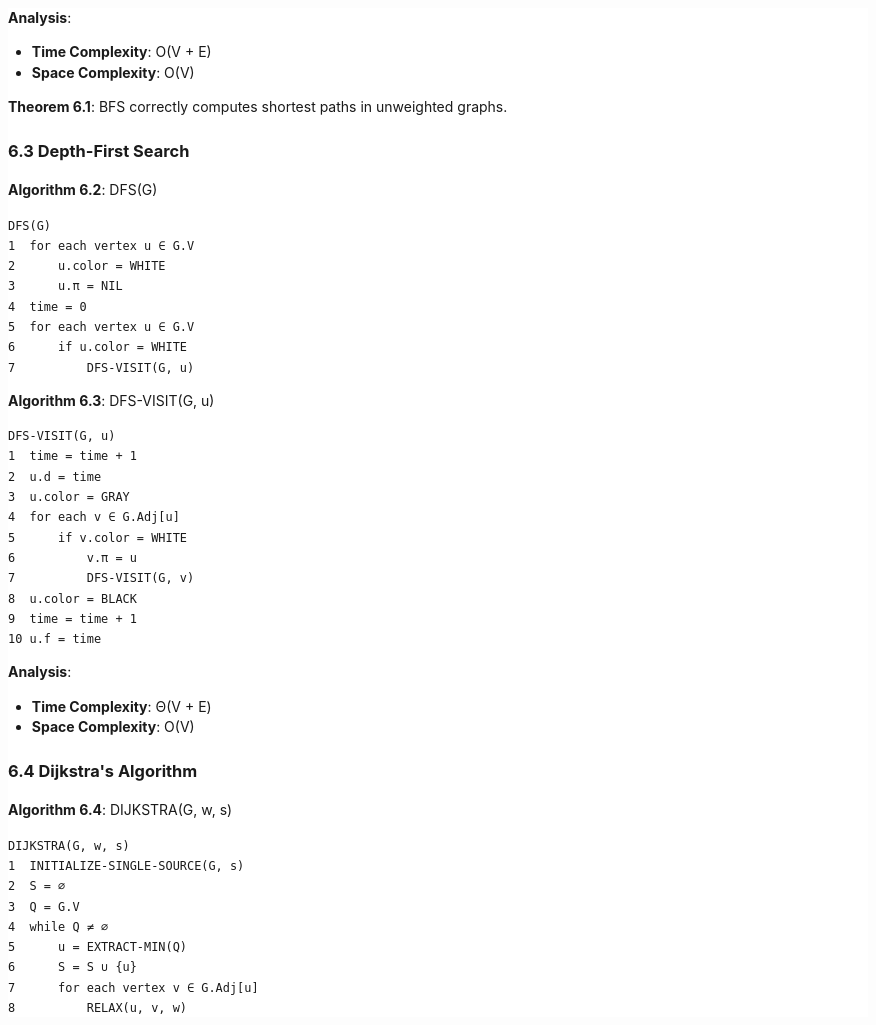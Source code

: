 
**Analysis**:
- **Time Complexity**: O(V + E)
- **Space Complexity**: O(V)

**Theorem 6.1**: BFS correctly computes shortest paths in unweighted graphs.

### 6.3 Depth-First Search

**Algorithm 6.2**: DFS(G)
```
DFS(G)
1  for each vertex u ∈ G.V
2      u.color = WHITE
3      u.π = NIL
4  time = 0
5  for each vertex u ∈ G.V
6      if u.color = WHITE
7          DFS-VISIT(G, u)
```

**Algorithm 6.3**: DFS-VISIT(G, u)
```
DFS-VISIT(G, u)
1  time = time + 1
2  u.d = time
3  u.color = GRAY
4  for each v ∈ G.Adj[u]
5      if v.color = WHITE
6          v.π = u
7          DFS-VISIT(G, v)
8  u.color = BLACK
9  time = time + 1
10 u.f = time
```

**Analysis**:
- **Time Complexity**: Θ(V + E)
- **Space Complexity**: O(V)

### 6.4 Dijkstra's Algorithm

**Algorithm 6.4**: DIJKSTRA(G, w, s)
```
DIJKSTRA(G, w, s)
1  INITIALIZE-SINGLE-SOURCE(G, s)
2  S = ∅
3  Q = G.V
4  while Q ≠ ∅
5      u = EXTRACT-MIN(Q)
6      S = S ∪ {u}
7      for each vertex v ∈ G.Adj[u]
8          RELAX(u, v, w)
```
